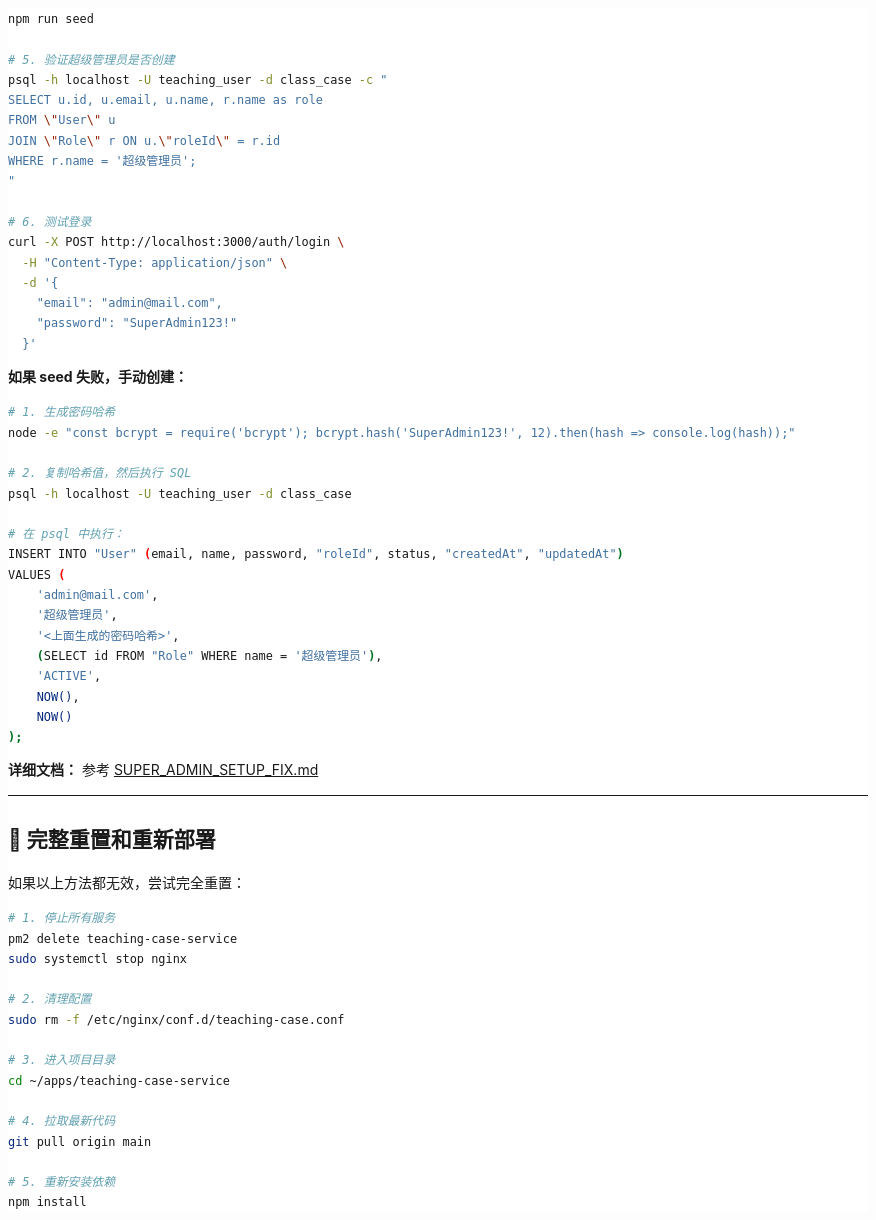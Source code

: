 ```bash
npm run seed

# 5. 验证超级管理员是否创建
psql -h localhost -U teaching_user -d class_case -c "
SELECT u.id, u.email, u.name, r.name as role 
FROM \"User\" u 
JOIN \"Role\" r ON u.\"roleId\" = r.id 
WHERE r.name = '超级管理员';
"

# 6. 测试登录
curl -X POST http://localhost:3000/auth/login \
  -H "Content-Type: application/json" \
  -d '{
    "email": "admin@mail.com",
    "password": "SuperAdmin123!"
  }'
```

**如果 seed 失败，手动创建：**
```bash
# 1. 生成密码哈希
node -e "const bcrypt = require('bcrypt'); bcrypt.hash('SuperAdmin123!', 12).then(hash => console.log(hash));"

# 2. 复制哈希值，然后执行 SQL
psql -h localhost -U teaching_user -d class_case

# 在 psql 中执行：
INSERT INTO "User" (email, name, password, "roleId", status, "createdAt", "updatedAt")
VALUES (
    'admin@mail.com',
    '超级管理员',
    '<上面生成的密码哈希>',
    (SELECT id FROM "Role" WHERE name = '超级管理员'),
    'ACTIVE',
    NOW(),
    NOW()
);
```

**详细文档：** 参考 [SUPER_ADMIN_SETUP_FIX.md](./SUPER_ADMIN_SETUP_FIX.md)

---

## 🔧 完整重置和重新部署

如果以上方法都无效，尝试完全重置：

```bash
# 1. 停止所有服务
pm2 delete teaching-case-service
sudo systemctl stop nginx

# 2. 清理配置
sudo rm -f /etc/nginx/conf.d/teaching-case.conf

# 3. 进入项目目录
cd ~/apps/teaching-case-service

# 4. 拉取最新代码
git pull origin main

# 5. 重新安装依赖
npm install
```